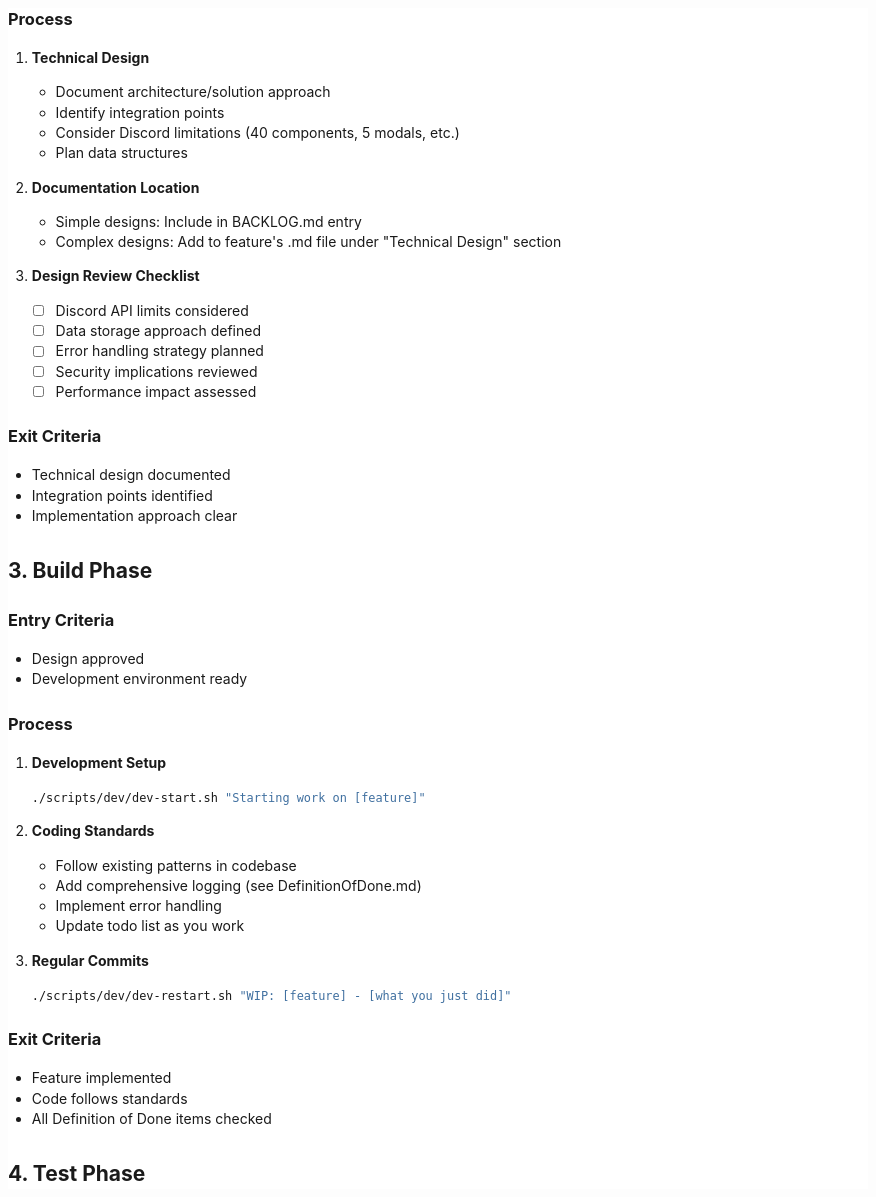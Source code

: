 ### Process
1. **Technical Design**
   - Document architecture/solution approach
   - Identify integration points
   - Consider Discord limitations (40 components, 5 modals, etc.)
   - Plan data structures

2. **Documentation Location**
   - Simple designs: Include in BACKLOG.md entry
   - Complex designs: Add to feature's .md file under "Technical Design" section

3. **Design Review Checklist**
   - [ ] Discord API limits considered
   - [ ] Data storage approach defined
   - [ ] Error handling strategy planned
   - [ ] Security implications reviewed
   - [ ] Performance impact assessed

### Exit Criteria
- Technical design documented
- Integration points identified
- Implementation approach clear

## 3. Build Phase

### Entry Criteria
- Design approved
- Development environment ready

### Process
1. **Development Setup**
   ```bash
   ./scripts/dev/dev-start.sh "Starting work on [feature]"
   ```

2. **Coding Standards**
   - Follow existing patterns in codebase
   - Add comprehensive logging (see DefinitionOfDone.md)
   - Implement error handling
   - Update todo list as you work

3. **Regular Commits**
   ```bash
   ./scripts/dev/dev-restart.sh "WIP: [feature] - [what you just did]"
   ```

### Exit Criteria
- Feature implemented
- Code follows standards
- All Definition of Done items checked

## 4. Test Phase
